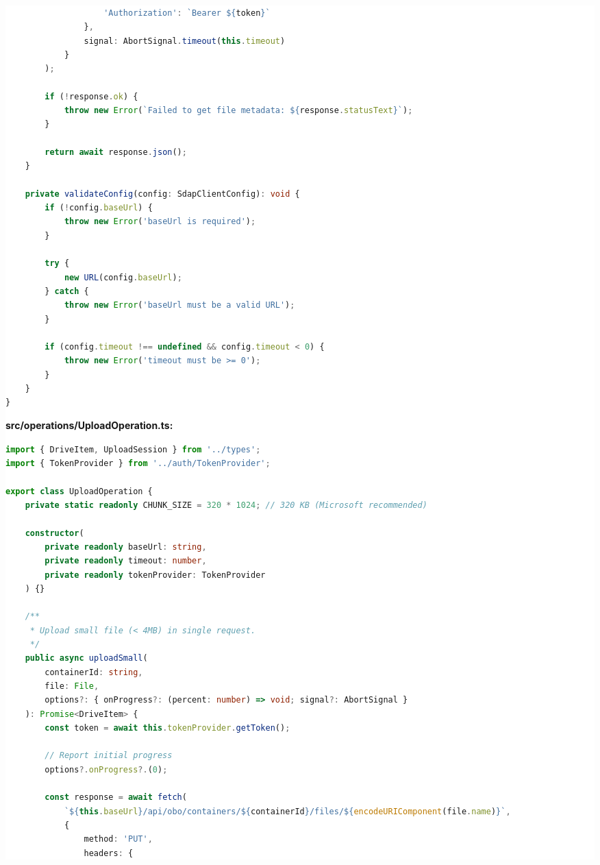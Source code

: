 ```typescript
                    'Authorization': `Bearer ${token}`
                },
                signal: AbortSignal.timeout(this.timeout)
            }
        );

        if (!response.ok) {
            throw new Error(`Failed to get file metadata: ${response.statusText}`);
        }

        return await response.json();
    }

    private validateConfig(config: SdapClientConfig): void {
        if (!config.baseUrl) {
            throw new Error('baseUrl is required');
        }

        try {
            new URL(config.baseUrl);
        } catch {
            throw new Error('baseUrl must be a valid URL');
        }

        if (config.timeout !== undefined && config.timeout < 0) {
            throw new Error('timeout must be >= 0');
        }
    }
}
```

**src/operations/UploadOperation.ts:**
```typescript
import { DriveItem, UploadSession } from '../types';
import { TokenProvider } from '../auth/TokenProvider';

export class UploadOperation {
    private static readonly CHUNK_SIZE = 320 * 1024; // 320 KB (Microsoft recommended)

    constructor(
        private readonly baseUrl: string,
        private readonly timeout: number,
        private readonly tokenProvider: TokenProvider
    ) {}

    /**
     * Upload small file (< 4MB) in single request.
     */
    public async uploadSmall(
        containerId: string,
        file: File,
        options?: { onProgress?: (percent: number) => void; signal?: AbortSignal }
    ): Promise<DriveItem> {
        const token = await this.tokenProvider.getToken();

        // Report initial progress
        options?.onProgress?.(0);

        const response = await fetch(
            `${this.baseUrl}/api/obo/containers/${containerId}/files/${encodeURIComponent(file.name)}`,
            {
                method: 'PUT',
                headers: {
```